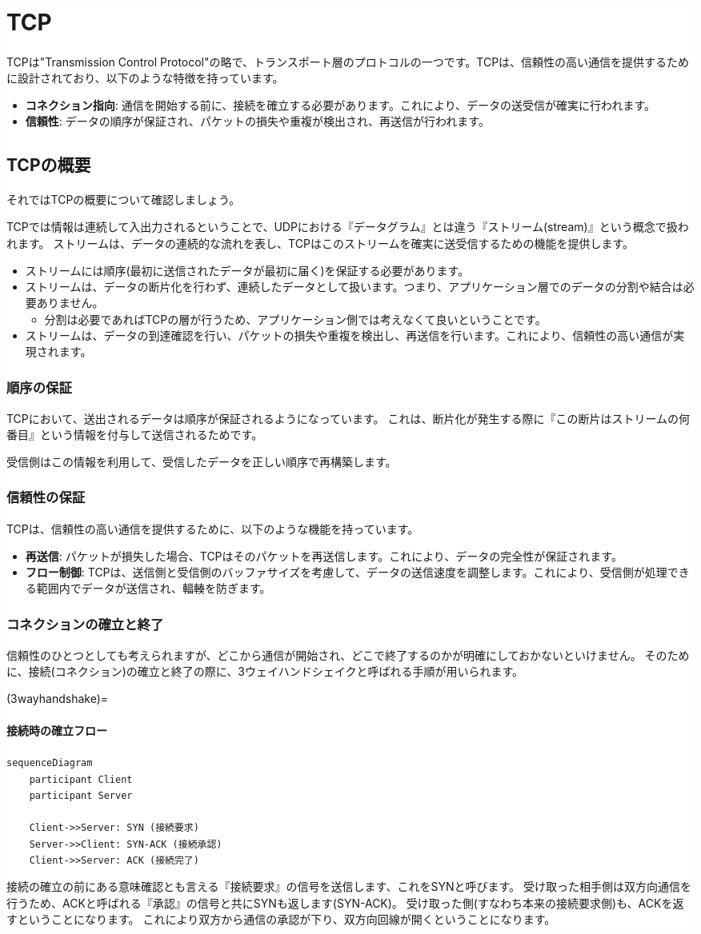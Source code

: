 # TCP

TCPは"Transmission Control Protocol"の略で、トランスポート層のプロトコルの一つです。TCPは、信頼性の高い通信を提供するために設計されており、以下のような特徴を持っています。

- **コネクション指向**: 通信を開始する前に、接続を確立する必要があります。これにより、データの送受信が確実に行われます。
- **信頼性**: データの順序が保証され、パケットの損失や重複が検出され、再送信が行われます。

## TCPの概要

それではTCPの概要について確認しましょう。

TCPでは情報は連続して入出力されるということで、UDPにおける『データグラム』とは違う『ストリーム(stream)』という概念で扱われます。
ストリームは、データの連続的な流れを表し、TCPはこのストリームを確実に送受信するための機能を提供します。

- ストリームには順序(最初に送信されたデータが最初に届く)を保証する必要があります。
- ストリームは、データの断片化を行わず、連続したデータとして扱います。つまり、アプリケーション層でのデータの分割や結合は必要ありません。
    - 分割は必要であればTCPの層が行うため、アプリケーション側では考えなくて良いということです。
- ストリームは、データの到達確認を行い、パケットの損失や重複を検出し、再送信を行います。これにより、信頼性の高い通信が実現されます。


### 順序の保証

TCPにおいて、送出されるデータは順序が保証されるようになっています。
これは、断片化が発生する際に『この断片はストリームの何番目』という情報を付与して送信されるためです。

受信側はこの情報を利用して、受信したデータを正しい順序で再構築します。


### 信頼性の保証

TCPは、信頼性の高い通信を提供するために、以下のような機能を持っています。

- **再送信**: パケットが損失した場合、TCPはそのパケットを再送信します。これにより、データの完全性が保証されます。
- **フロー制御**: TCPは、送信側と受信側のバッファサイズを考慮して、データの送信速度を調整します。これにより、受信側が処理できる範囲内でデータが送信され、輻輳を防ぎます。

### コネクションの確立と終了

信頼性のひとつとしても考えられますが、どこから通信が開始され、どこで終了するのかが明確にしておかないといけません。
そのために、接続(コネクション)の確立と終了の際に、3ウェイハンドシェイクと呼ばれる手順が用いられます。

(3wayhandshake)=
#### 接続時の確立フロー

```{mermaid}
sequenceDiagram
    participant Client
    participant Server

    Client->>Server: SYN (接続要求)
    Server->>Client: SYN-ACK (接続承認)
    Client->>Server: ACK (接続完了)
```

接続の確立の前にある意味確認とも言える『接続要求』の信号を送信します、これをSYNと呼びます。
受け取った相手側は双方向通信を行うため、ACKと呼ばれる『承認』の信号と共にSYNも返します(SYN-ACK)。
受け取った側(すなわち本来の接続要求側)も、ACKを返すということになります。
これにより双方から通信の承認が下り、双方向回線が開くということになります。
